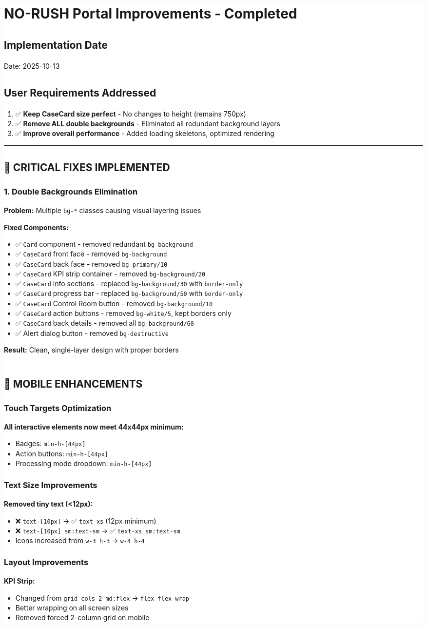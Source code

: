 # NO-RUSH Portal Improvements - Completed

## Implementation Date
Date: 2025-10-13

## User Requirements Addressed
1. ✅ **Keep CaseCard size perfect** - No changes to height (remains 750px)
2. ✅ **Remove ALL double backgrounds** - Eliminated all redundant background layers
3. ✅ **Improve overall performance** - Added loading skeletons, optimized rendering

---

## 🎯 CRITICAL FIXES IMPLEMENTED

### 1. Double Backgrounds Elimination
**Problem:** Multiple `bg-*` classes causing visual layering issues

**Fixed Components:**
- ✅ `Card` component - removed redundant `bg-background`
- ✅ `CaseCard` front face - removed `bg-background`
- ✅ `CaseCard` back face - removed `bg-primary/10`
- ✅ `CaseCard` KPI strip container - removed `bg-background/20`
- ✅ `CaseCard` info sections - replaced `bg-background/30` with `border-only`
- ✅ `CaseCard` progress bar - replaced `bg-background/50` with `border-only`
- ✅ `CaseCard` Control Room button - removed `bg-background/10`
- ✅ `CaseCard` action buttons - removed `bg-white/5`, kept borders only
- ✅ `CaseCard` back details - removed all `bg-background/60`
- ✅ Alert dialog button - removed `bg-destructive`

**Result:** Clean, single-layer design with proper borders

---

## 📱 MOBILE ENHANCEMENTS

### Touch Targets Optimization
**All interactive elements now meet 44x44px minimum:**
- Badges: `min-h-[44px]`
- Action buttons: `min-h-[44px]`
- Processing mode dropdown: `min-h-[44px]`

### Text Size Improvements
**Removed tiny text (<12px):**
- ❌ `text-[10px]` → ✅ `text-xs` (12px minimum)
- ❌ `text-[10px] sm:text-sm` → ✅ `text-xs sm:text-sm`
- Icons increased from `w-3 h-3` → `w-4 h-4`

### Layout Improvements
**KPI Strip:**
- Changed from `grid-cols-2 md:flex` → `flex flex-wrap`
- Better wrapping on all screen sizes
- Removed forced 2-column grid on mobile
